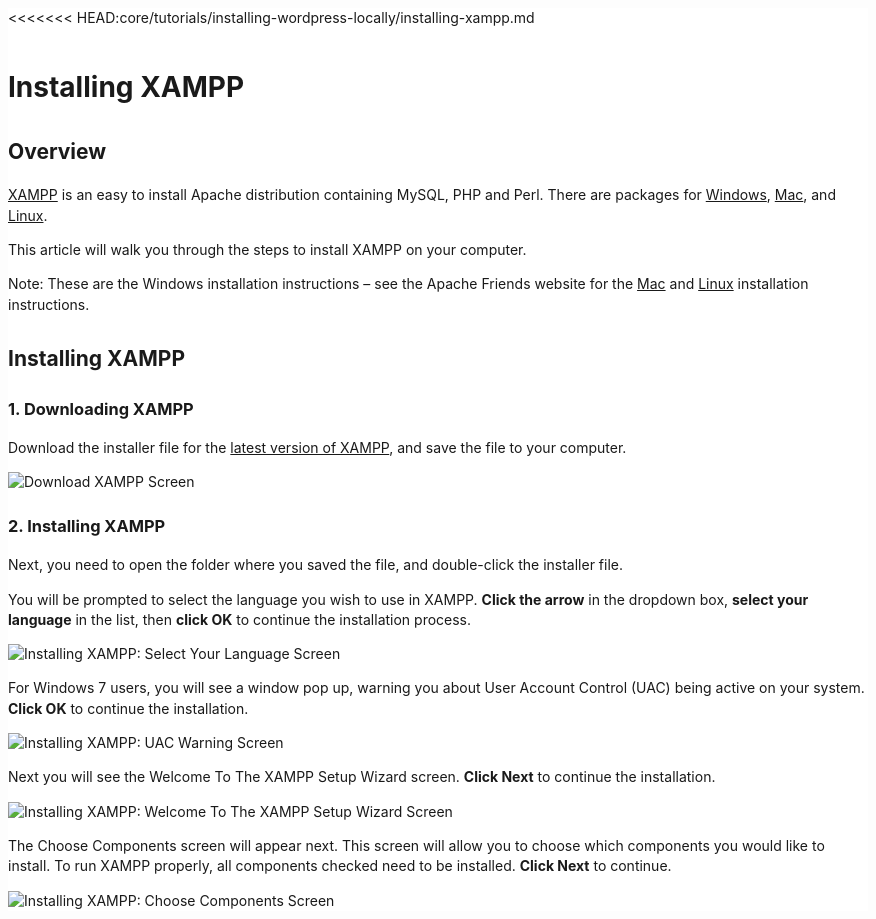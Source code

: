 <<<<<<< HEAD:core/tutorials/installing-wordpress-locally/installing-xampp.md
# Installing XAMPP

## Overview

[XAMPP](http://www.apachefriends.org/en/xampp.html) is an easy to install Apache distribution containing MySQL, PHP and Perl. There are packages for [Windows](http://www.apachefriends.org/en/xampp-windows.html), [Mac](http://www.apachefriends.org/en/xampp-macosx.html), and [Linux](http://www.apachefriends.org/en/xampp-linux.html).

This article will walk you through the steps to install XAMPP on your computer.

Note: These are the Windows installation instructions – see the Apache Friends website for the [Mac](http://www.apachefriends.org/en/xampp-macosx.html) and [Linux](http://www.apachefriends.org/en/xampp-linux.html) installation instructions.

## Installing XAMPP

### 1\. Downloading XAMPP

Download the installer file for the [latest version of XAMPP](http://www.apachefriends.org/en/xampp-windows.html#641), and save the file to your computer.

![Download XAMPP Screen](https://make.wordpress.org/core/files/2013/03/download-xampp.png)

### 2\. Installing XAMPP

Next, you need to open the folder where you saved the file, and double-click the installer file.

You will be prompted to select the language you wish to use in XAMPP. **Click the arrow** in the dropdown box, **select your language** in the list, then **click OK** to continue the installation process.

![Installing XAMPP: Select Your Language Screen](https://make.wordpress.org/core/files/2013/03/installing-xampp-1.png)

For Windows 7 users, you will see a window pop up, warning you about User Account Control (UAC) being active on your system. **Click OK** to continue the installation.

![Installing XAMPP: UAC Warning Screen](https://make.wordpress.org/core/files/2013/03/installing-xampp-2.png)

Next you will see the Welcome To The XAMPP Setup Wizard screen. **Click Next** to continue the installation.

![Installing XAMPP: Welcome To The XAMPP Setup Wizard Screen](https://make.wordpress.org/core/files/2013/03/installing-xampp-3.png)

The Choose Components screen will appear next. This screen will allow you to choose which components you would like to install. To run XAMPP properly, all components checked need to be installed. **Click Next** to continue.

![Installing XAMPP: Choose Components Screen](https://make.wordpress.org/core/files/2013/03/installing-xampp-4.png)
